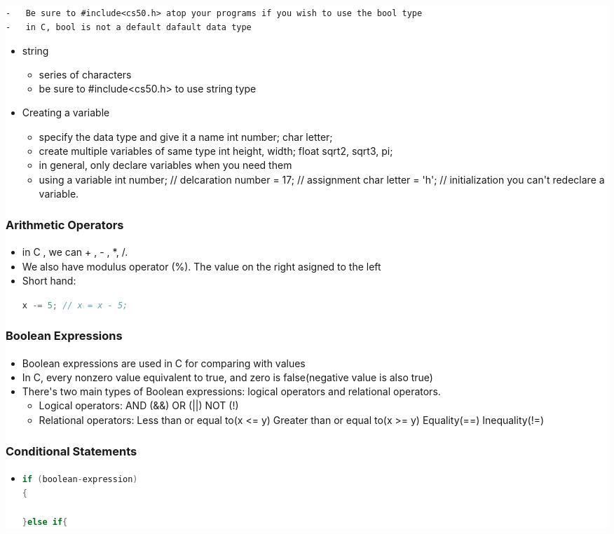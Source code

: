     -   Be sure to #include<cs50.h> atop your programs if you wish to use the bool type
    -   in C, bool is not a default dafault data type
-   string

    -   series of characters
    -   be sure to #include<cs50.h> to use string type

-   Creating a variable
    -   specify the data type and give it a name
        int number;
        char letter;
    -   create multiple variables of same type
        int height, width;
        float sqrt2, sqrt3, pi;
    -   in general, only declare variables when you need them
    -   using a variable
        int number; // delcaration
        number = 17; // assignment
        char letter = 'h'; // initialization
        you can't redeclare a variable.

### Arithmetic Operators

-   in C , we can + , - , \*, /.
-   We also have modulus operator (%).
    The value on the right asigned to the left
-   Short hand:
    ```C
    x -= 5; // x = x - 5;
    ```

### Boolean Expressions

-   Boolean expressions are used in C for comparing with values
-   In C, every nonzero value equivalent to true, and zero is false(negative value is also true)
-   There's two main types of Boolean expressions: logical operators and relational operators.
    -   Logical operators:
        AND (&&)
        OR (||)
        NOT (!)
    -   Relational operators:
        Less than or equal to(x <= y)
        Greater than or equal to(x >= y)
        Equality(==)
        Inequality(!=)

### Conditional Statements

-   ```C
    if (boolean-expression)
    {

    }else if{
